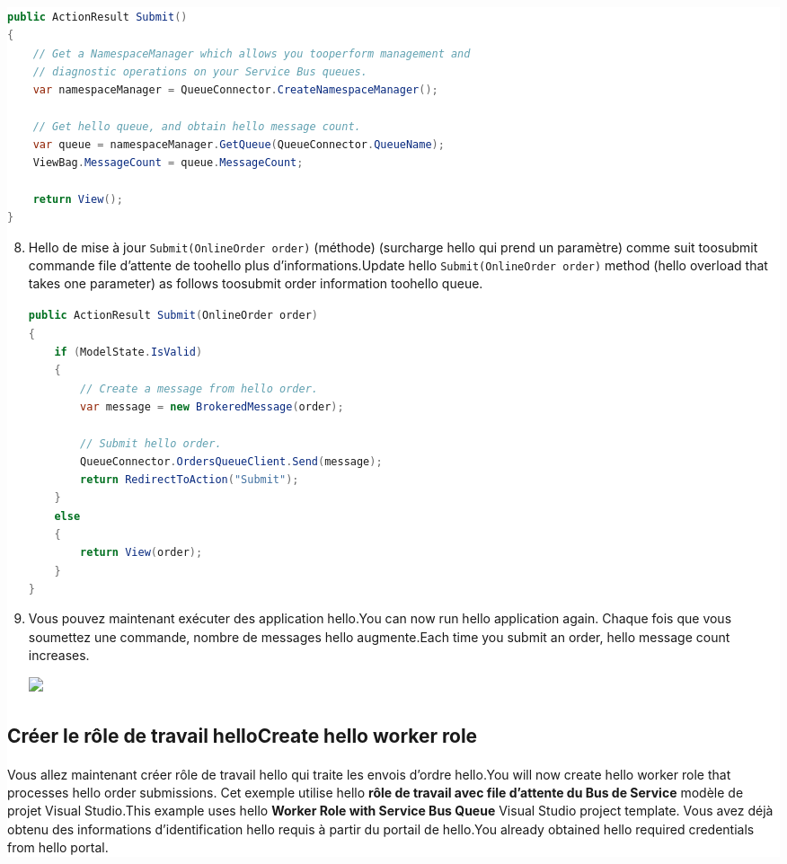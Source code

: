    ```csharp
   public ActionResult Submit()
   {
       // Get a NamespaceManager which allows you tooperform management and
       // diagnostic operations on your Service Bus queues.
       var namespaceManager = QueueConnector.CreateNamespaceManager();
   
       // Get hello queue, and obtain hello message count.
       var queue = namespaceManager.GetQueue(QueueConnector.QueueName);
       ViewBag.MessageCount = queue.MessageCount;
   
       return View();
   }
   ```
8. <span data-ttu-id="eb41d-229">Hello de mise à jour `Submit(OnlineOrder order)` (méthode) (surcharge hello qui prend un paramètre) comme suit toosubmit commande file d’attente de toohello plus d’informations.</span><span class="sxs-lookup"><span data-stu-id="eb41d-229">Update hello `Submit(OnlineOrder order)` method (hello overload that takes one parameter) as follows toosubmit order information toohello queue.</span></span>
   
   ```csharp
   public ActionResult Submit(OnlineOrder order)
   {
       if (ModelState.IsValid)
       {
           // Create a message from hello order.
           var message = new BrokeredMessage(order);
   
           // Submit hello order.
           QueueConnector.OrdersQueueClient.Send(message);
           return RedirectToAction("Submit");
       }
       else
       {
           return View(order);
       }
   }
   ```
9. <span data-ttu-id="eb41d-230">Vous pouvez maintenant exécuter des application hello.</span><span class="sxs-lookup"><span data-stu-id="eb41d-230">You can now run hello application again.</span></span> <span data-ttu-id="eb41d-231">Chaque fois que vous soumettez une commande, nombre de messages hello augmente.</span><span class="sxs-lookup"><span data-stu-id="eb41d-231">Each time you submit an order, hello message count increases.</span></span>
   
   ![][18]

## <a name="create-hello-worker-role"></a><span data-ttu-id="eb41d-232">Créer le rôle de travail hello</span><span class="sxs-lookup"><span data-stu-id="eb41d-232">Create hello worker role</span></span>
<span data-ttu-id="eb41d-233">Vous allez maintenant créer rôle de travail hello qui traite les envois d’ordre hello.</span><span class="sxs-lookup"><span data-stu-id="eb41d-233">You will now create hello worker role that processes hello order submissions.</span></span> <span data-ttu-id="eb41d-234">Cet exemple utilise hello **rôle de travail avec file d’attente du Bus de Service** modèle de projet Visual Studio.</span><span class="sxs-lookup"><span data-stu-id="eb41d-234">This example uses hello **Worker Role with Service Bus Queue** Visual Studio project template.</span></span> <span data-ttu-id="eb41d-235">Vous avez déjà obtenu des informations d’identification hello requis à partir du portail de hello.</span><span class="sxs-lookup"><span data-stu-id="eb41d-235">You already obtained hello required credentials from hello portal.</span></span>


[0]: ./media/service-bus-dotnet-multi-tier-app-using-service-bus-queues/getting-started-multi-tier-app.png
[1]: ./media/service-bus-dotnet-multi-tier-app-using-service-bus-queues/getting-started-multi-tier-100.png
[2]: ./media/service-bus-dotnet-multi-tier-app-using-service-bus-queues/getting-started-multi-tier-101.png
[9]: ./media/service-bus-dotnet-multi-tier-app-using-service-bus-queues/getting-started-multi-tier-10.png
[10]: ./media/service-bus-dotnet-multi-tier-app-using-service-bus-queues/getting-started-multi-tier-11.png
[11]: ./media/service-bus-dotnet-multi-tier-app-using-service-bus-queues/getting-started-multi-tier-02.png
[12]: ./media/service-bus-dotnet-multi-tier-app-using-service-bus-queues/getting-started-multi-tier-12.png
[13]: ./media/service-bus-dotnet-multi-tier-app-using-service-bus-queues/getting-started-multi-tier-13.png
[14]: ./media/service-bus-dotnet-multi-tier-app-using-service-bus-queues/getting-started-multi-tier-33.png
[15]: ./media/service-bus-dotnet-multi-tier-app-using-service-bus-queues/getting-started-multi-tier-34.png
[16]: ./media/service-bus-dotnet-multi-tier-app-using-service-bus-queues/getting-started-multi-tier-14.png
[17]: ./media/service-bus-dotnet-multi-tier-app-using-service-bus-queues/getting-started-multi-tier-app.png
[18]: ./media/service-bus-dotnet-multi-tier-app-using-service-bus-queues/getting-started-multi-tier-app2.png
[19]: ./media/service-bus-dotnet-multi-tier-app-using-service-bus-queues/getting-started-multi-tier-38.png
[20]: ./media/service-bus-dotnet-multi-tier-app-using-service-bus-queues/getting-started-multi-tier-39.png
[23]: ./media/service-bus-dotnet-multi-tier-app-using-service-bus-queues/SBWorkerRole1.png
[25]: ./media/service-bus-dotnet-multi-tier-app-using-service-bus-queues/SBWorkerRoleProperties.png
[26]: ./media/service-bus-dotnet-multi-tier-app-using-service-bus-queues/SBNewWorkerRole.png
[28]: ./media/service-bus-dotnet-multi-tier-app-using-service-bus-queues/getting-started-multi-tier-40.png
[sbdocs]: /azure/service-bus-messaging/  
[sbacom]: https://azure.microsoft.com/services/service-bus/  
[sbacomqhowto]: service-bus-dotnet-get-started-with-queues.md  
[mutitierstorage]: https://code.msdn.microsoft.com/Windows-Azure-Multi-Tier-eadceb36